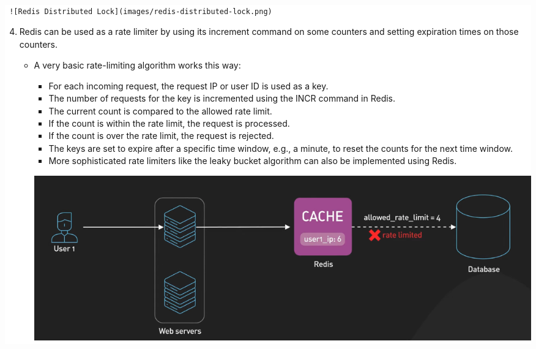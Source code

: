      ![Redis Distributed Lock](images/redis-distributed-lock.png)

4. Redis can be used as a rate limiter by using its increment command on some counters and setting expiration times on those counters.

   - A very basic rate-limiting algorithm works this way:

     - For each incoming request, the request IP or user ID is used as a key.
     - The number of requests for the key is incremented using the INCR command in Redis.
     - The current count is compared to the allowed rate limit.
     - If the count is within the rate limit, the request is processed.
     - If the count is over the rate limit, the request is rejected.
     - The keys are set to expire after a specific time window, e.g., a minute, to reset the counts for the next time window.
     - More sophisticated rate limiters like the leaky bucket algorithm can also be implemented using Redis.

     ![Redis Rate Limiter](images/redis-rate-limiter.png)